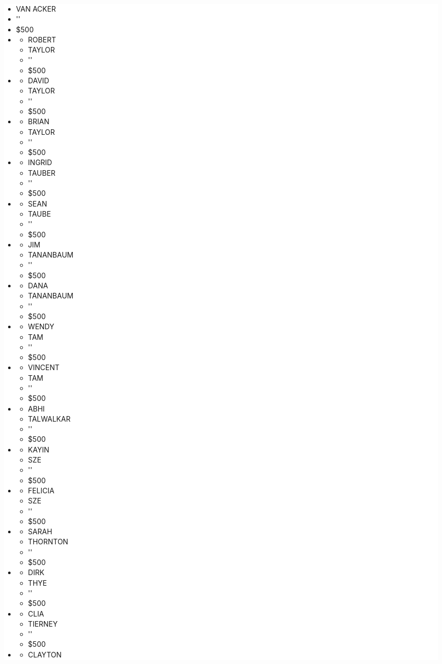   - VAN ACKER
  - ''
  - $500
- - ROBERT
  - TAYLOR
  - ''
  - $500
- - DAVID
  - TAYLOR
  - ''
  - $500
- - BRIAN
  - TAYLOR
  - ''
  - $500
- - INGRID
  - TAUBER
  - ''
  - $500
- - SEAN
  - TAUBE
  - ''
  - $500
- - JIM
  - TANANBAUM
  - ''
  - $500
- - DANA
  - TANANBAUM
  - ''
  - $500
- - WENDY
  - TAM
  - ''
  - $500
- - VINCENT
  - TAM
  - ''
  - $500
- - ABHI
  - TALWALKAR
  - ''
  - $500
- - KAYIN
  - SZE
  - ''
  - $500
- - FELICIA
  - SZE
  - ''
  - $500
- - SARAH
  - THORNTON
  - ''
  - $500
- - DIRK
  - THYE
  - ''
  - $500
- - CLIA
  - TIERNEY
  - ''
  - $500
- - CLAYTON